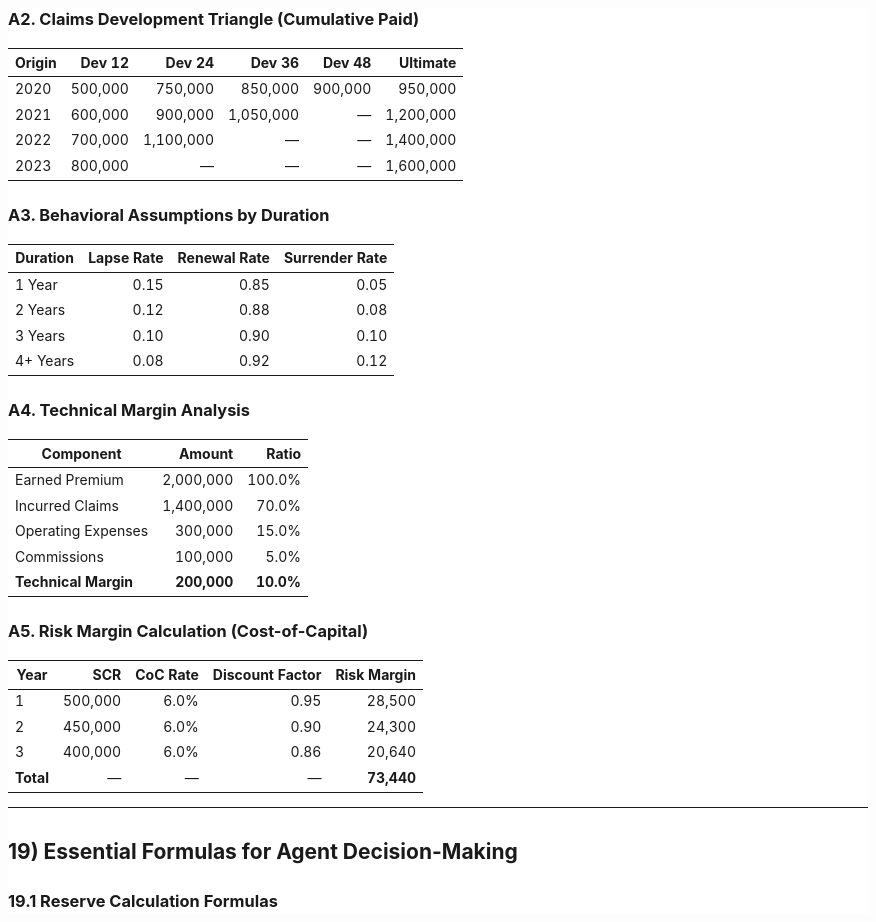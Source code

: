 ### A2. Claims Development Triangle (Cumulative Paid)
| Origin | Dev 12 | Dev 24 | Dev 36 | Dev 48 | Ultimate |
|---|---:|---:|---:|---:|---:|
| 2020 | 500,000 | 750,000 | 850,000 | 900,000 | 950,000 |
| 2021 | 600,000 | 900,000 | 1,050,000 | — | 1,200,000 |
| 2022 | 700,000 | 1,100,000 | — | — | 1,400,000 |
| 2023 | 800,000 | — | — | — | 1,600,000 |

### A3. Behavioral Assumptions by Duration
| Duration | Lapse Rate | Renewal Rate | Surrender Rate |
|---|---:|---:|---:|
| 1 Year | 0.15 | 0.85 | 0.05 |
| 2 Years | 0.12 | 0.88 | 0.08 |
| 3 Years | 0.10 | 0.90 | 0.10 |
| 4+ Years | 0.08 | 0.92 | 0.12 |

### A4. Technical Margin Analysis
| Component | Amount | Ratio |
|---|---:|---:|
| Earned Premium | 2,000,000 | 100.0% |
| Incurred Claims | 1,400,000 | 70.0% |
| Operating Expenses | 300,000 | 15.0% |
| Commissions | 100,000 | 5.0% |
| **Technical Margin** | **200,000** | **10.0%** |

### A5. Risk Margin Calculation (Cost-of-Capital)
| Year | SCR | CoC Rate | Discount Factor | Risk Margin |
|---|---:|---:|---:|---:|
| 1 | 500,000 | 6.0% | 0.95 | 28,500 |
| 2 | 450,000 | 6.0% | 0.90 | 24,300 |
| 3 | 400,000 | 6.0% | 0.86 | 20,640 |
| **Total** | — | — | — | **73,440** |

---

## 19) Essential Formulas for Agent Decision-Making

### 19.1 Reserve Calculation Formulas
